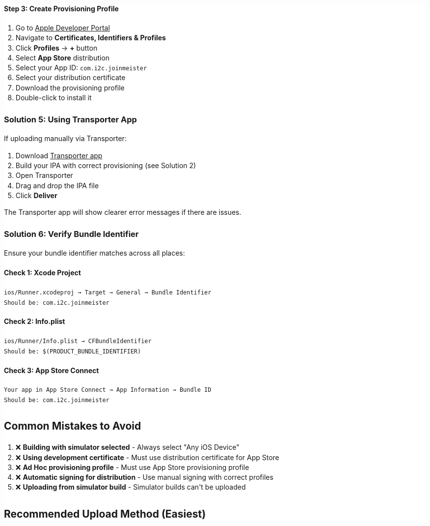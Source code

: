 #### Step 3: Create Provisioning Profile

1. Go to [Apple Developer Portal](https://developer.apple.com/account)
2. Navigate to **Certificates, Identifiers & Profiles**
3. Click **Profiles** → **+** button
4. Select **App Store** distribution
5. Select your App ID: `com.i2c.joinmeister`
6. Select your distribution certificate
7. Download the provisioning profile
8. Double-click to install it

### Solution 5: Using Transporter App

If uploading manually via Transporter:

1. Download [Transporter app](https://apps.apple.com/app/transporter/id1450874784)
2. Build your IPA with correct provisioning (see Solution 2)
3. Open Transporter
4. Drag and drop the IPA file
5. Click **Deliver**

The Transporter app will show clearer error messages if there are issues.

### Solution 6: Verify Bundle Identifier

Ensure your bundle identifier matches across all places:

#### Check 1: Xcode Project
```
ios/Runner.xcodeproj → Target → General → Bundle Identifier
Should be: com.i2c.joinmeister
```

#### Check 2: Info.plist
```
ios/Runner/Info.plist → CFBundleIdentifier
Should be: $(PRODUCT_BUNDLE_IDENTIFIER)
```

#### Check 3: App Store Connect
```
Your app in App Store Connect → App Information → Bundle ID
Should be: com.i2c.joinmeister
```

## Common Mistakes to Avoid

1. ❌ **Building with simulator selected** - Always select "Any iOS Device"
2. ❌ **Using development certificate** - Must use distribution certificate for App Store
3. ❌ **Ad Hoc provisioning profile** - Must use App Store provisioning profile
4. ❌ **Automatic signing for distribution** - Use manual signing with correct profiles
5. ❌ **Uploading from simulator build** - Simulator builds can't be uploaded

## Recommended Upload Method (Easiest)
